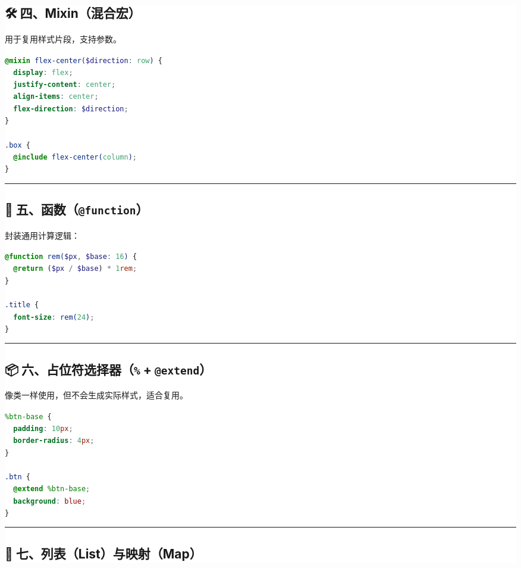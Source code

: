 ## 🛠 四、Mixin（混合宏）

用于复用样式片段，支持参数。

```scss
@mixin flex-center($direction: row) {
  display: flex;
  justify-content: center;
  align-items: center;
  flex-direction: $direction;
}

.box {
  @include flex-center(column);
}
```

---

## 📐 五、函数（`@function`）

封装通用计算逻辑：

```scss
@function rem($px, $base: 16) {
  @return ($px / $base) * 1rem;
}

.title {
  font-size: rem(24);
}
```

---

## 📦 六、占位符选择器（`%` + `@extend`）

像类一样使用，但不会生成实际样式，适合复用。

```scss
%btn-base {
  padding: 10px;
  border-radius: 4px;
}

.btn {
  @extend %btn-base;
  background: blue;
}
```

---

## 🧩 七、列表（List）与映射（Map）
